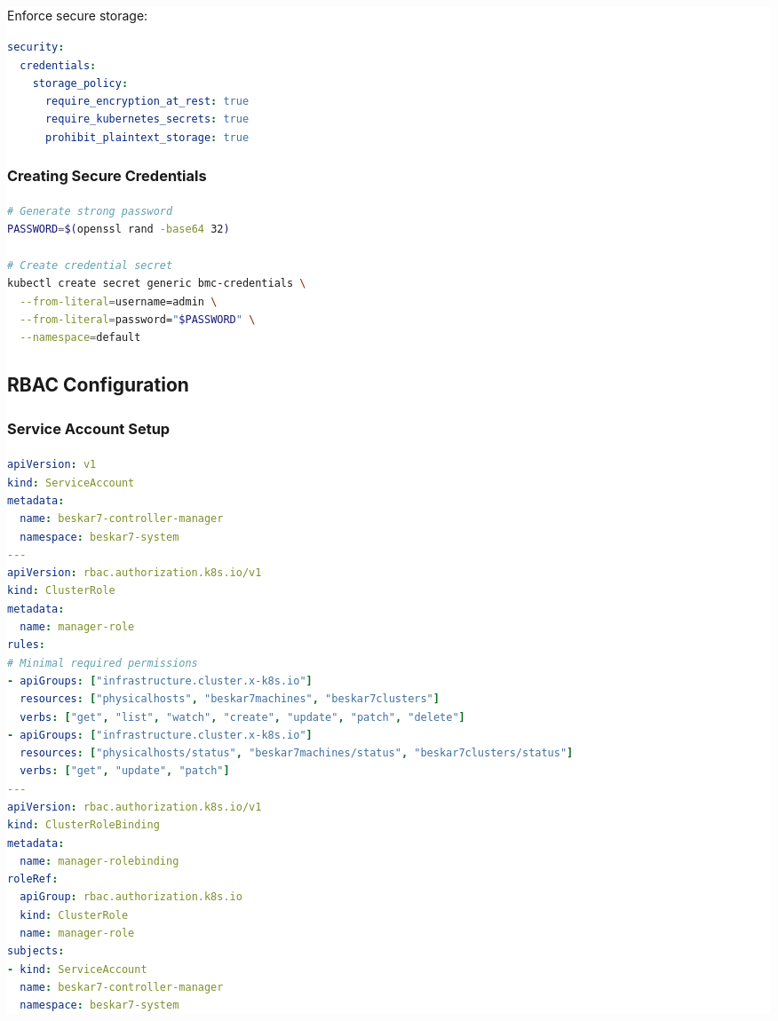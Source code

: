 Enforce secure storage:

```yaml
security:
  credentials:
    storage_policy:
      require_encryption_at_rest: true
      require_kubernetes_secrets: true
      prohibit_plaintext_storage: true
```

### Creating Secure Credentials

```bash
# Generate strong password
PASSWORD=$(openssl rand -base64 32)

# Create credential secret
kubectl create secret generic bmc-credentials \
  --from-literal=username=admin \
  --from-literal=password="$PASSWORD" \
  --namespace=default
```

## RBAC Configuration

### Service Account Setup

```yaml
apiVersion: v1
kind: ServiceAccount
metadata:
  name: beskar7-controller-manager
  namespace: beskar7-system
---
apiVersion: rbac.authorization.k8s.io/v1
kind: ClusterRole
metadata:
  name: manager-role
rules:
# Minimal required permissions
- apiGroups: ["infrastructure.cluster.x-k8s.io"]
  resources: ["physicalhosts", "beskar7machines", "beskar7clusters"]
  verbs: ["get", "list", "watch", "create", "update", "patch", "delete"]
- apiGroups: ["infrastructure.cluster.x-k8s.io"]
  resources: ["physicalhosts/status", "beskar7machines/status", "beskar7clusters/status"]
  verbs: ["get", "update", "patch"]
---
apiVersion: rbac.authorization.k8s.io/v1
kind: ClusterRoleBinding
metadata:
  name: manager-rolebinding
roleRef:
  apiGroup: rbac.authorization.k8s.io
  kind: ClusterRole
  name: manager-role
subjects:
- kind: ServiceAccount
  name: beskar7-controller-manager
  namespace: beskar7-system
```
